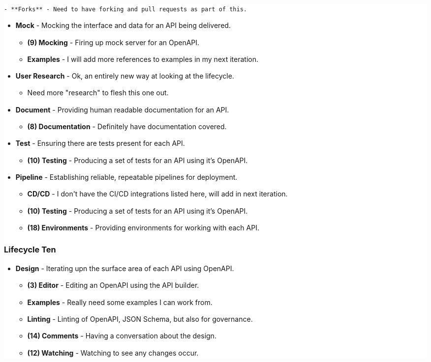                 
    - **Forks** - Need to have forking and pull requests as part of this.
        
            
    

- **Mock** - Mocking the interface and data for an API being delivered.
        
                
    - **(9) Mocking** - Firing up mock server for an OpenAPI.
        
                
    - **Examples** - I will add more references to examples in my next iteration.
        
            
    

- **User Research** - Ok, an entirely new way at looking at the lifecycle.
        
                
    - Need more "research" to flesh this one out.
        
            
    

- **Document** - Providing human readable documentation for an API.
        
                
    - **(8) Documentation** - Definitely have documentation covered.
        
            
    

- **Test** - Ensuring there are tests present for each API.
        
                
    - **(10) Testing** - Producing a set of tests for an API using it’s OpenAPI.
        
            
    

- **Pipeline** - Establishing reliable, repeatable pipelines for deployment.
        
                
    - **CD/CD** - I don't have the CI/CD integrations listed here, will add in next iteration.
        
                
    - **(10) Testing** - Producing a set of tests for an API using it’s OpenAPI.
        
                
    - **(18) Environments** - Providing environments for working with each API.
        
            
    


### Lifecycle Ten

- **Design** - Iterating upn the surface area of each API using OpenAPI.
        
                
    - **(3) Editor** - Editing an OpenAPI using the API builder.
        
                
    - **Examples** - Really need some examples I can work from.
        
                
    - **Linting** - Linting of OpenAPI, JSON Schema, but also for governance.
        
                
    - **(14) Comments** - Having a conversation about the design.
        
                
    - **(12) Watching** - Watching to see any changes occur.
        